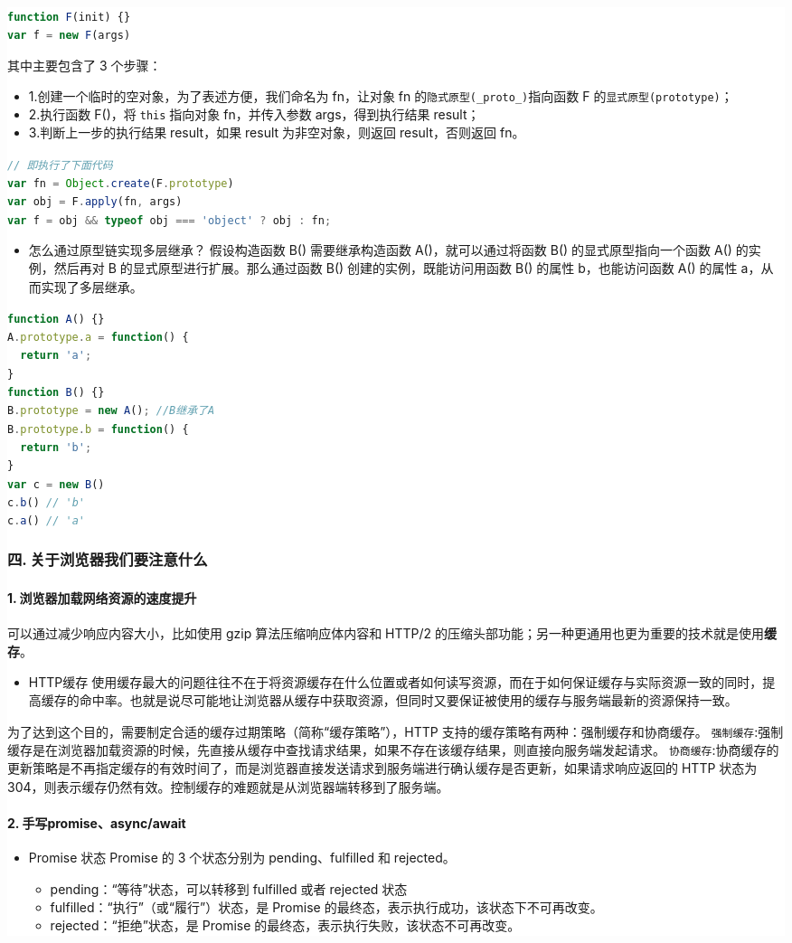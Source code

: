 ```javascript
function F(init) {}
var f = new F(args)
```
其中主要包含了 3 个步骤：
* 1.创建一个临时的空对象，为了表述方便，我们命名为 fn，让对象 fn 的`隐式原型(_proto_)`指向函数 F 的`显式原型(prototype)`；
* 2.执行函数 F()，将 `this` 指向对象 fn，并传入参数 args，得到执行结果 result；
* 3.判断上一步的执行结果 result，如果 result 为非空对象，则返回 result，否则返回 fn。
```javascript
// 即执行了下面代码
var fn = Object.create(F.prototype)
var obj = F.apply(fn, args)
var f = obj && typeof obj === 'object' ? obj : fn;
```
* 怎么通过原型链实现多层继承？
假设构造函数 B() 需要继承构造函数 A()，就可以通过将函数 B() 的显式原型指向一个函数 A() 的实例，然后再对 B 的显式原型进行扩展。那么通过函数 B() 创建的实例，既能访问用函数 B() 的属性 b，也能访问函数 A() 的属性 a，从而实现了多层继承。
```javascript
function A() {}
A.prototype.a = function() {
  return 'a';
}
function B() {}
B.prototype = new A(); //B继承了A
B.prototype.b = function() {
  return 'b';
}
var c = new B()
c.b() // 'b'
c.a() // 'a'
```

### 四. 关于浏览器我们要注意什么

#### 1. 浏览器加载网络资源的速度提升
可以通过减少响应内容大小，比如使用 gzip 算法压缩响应体内容和 HTTP/2 的压缩头部功能；另一种更通用也更为重要的技术就是使用**缓存**。

* HTTP缓存
使用缓存最大的问题往往不在于将资源缓存在什么位置或者如何读写资源，而在于如何保证缓存与实际资源一致的同时，提高缓存的命中率。也就是说尽可能地让浏览器从缓存中获取资源，但同时又要保证被使用的缓存与服务端最新的资源保持一致。

为了达到这个目的，需要制定合适的缓存过期策略（简称“缓存策略”），HTTP 支持的缓存策略有两种：强制缓存和协商缓存。
`强制缓存`:强制缓存是在浏览器加载资源的时候，先直接从缓存中查找请求结果，如果不存在该缓存结果，则直接向服务端发起请求。
`协商缓存`:协商缓存的更新策略是不再指定缓存的有效时间了，而是浏览器直接发送请求到服务端进行确认缓存是否更新，如果请求响应返回的 HTTP 状态为 304，则表示缓存仍然有效。控制缓存的难题就是从浏览器端转移到了服务端。

#### 2. 手写promise、async/await

+ Promise 状态
Promise 的 3 个状态分别为 pending、fulfilled 和 rejected。

  + pending：“等待”状态，可以转移到 fulfilled 或者 rejected 状态
  + fulfilled：“执行”（或“履行”）状态，是 Promise 的最终态，表示执行成功，该状态下不可再改变。
  + rejected：“拒绝”状态，是 Promise 的最终态，表示执行失败，该状态不可再改变。